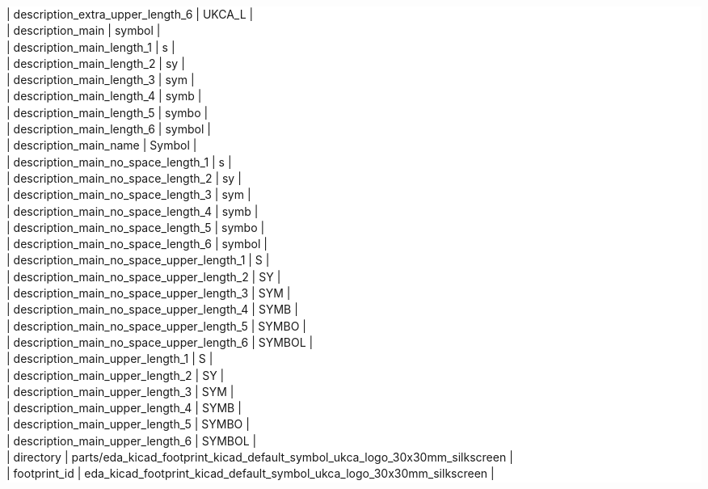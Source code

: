 | description_extra_upper_length_6 | UKCA_L |  
| description_main | symbol |  
| description_main_length_1 | s |  
| description_main_length_2 | sy |  
| description_main_length_3 | sym |  
| description_main_length_4 | symb |  
| description_main_length_5 | symbo |  
| description_main_length_6 | symbol |  
| description_main_name | Symbol |  
| description_main_no_space_length_1 | s |  
| description_main_no_space_length_2 | sy |  
| description_main_no_space_length_3 | sym |  
| description_main_no_space_length_4 | symb |  
| description_main_no_space_length_5 | symbo |  
| description_main_no_space_length_6 | symbol |  
| description_main_no_space_upper_length_1 | S |  
| description_main_no_space_upper_length_2 | SY |  
| description_main_no_space_upper_length_3 | SYM |  
| description_main_no_space_upper_length_4 | SYMB |  
| description_main_no_space_upper_length_5 | SYMBO |  
| description_main_no_space_upper_length_6 | SYMBOL |  
| description_main_upper_length_1 | S |  
| description_main_upper_length_2 | SY |  
| description_main_upper_length_3 | SYM |  
| description_main_upper_length_4 | SYMB |  
| description_main_upper_length_5 | SYMBO |  
| description_main_upper_length_6 | SYMBOL |  
| directory | parts/eda_kicad_footprint_kicad_default_symbol_ukca_logo_30x30mm_silkscreen |  
| footprint_id | eda_kicad_footprint_kicad_default_symbol_ukca_logo_30x30mm_silkscreen |  